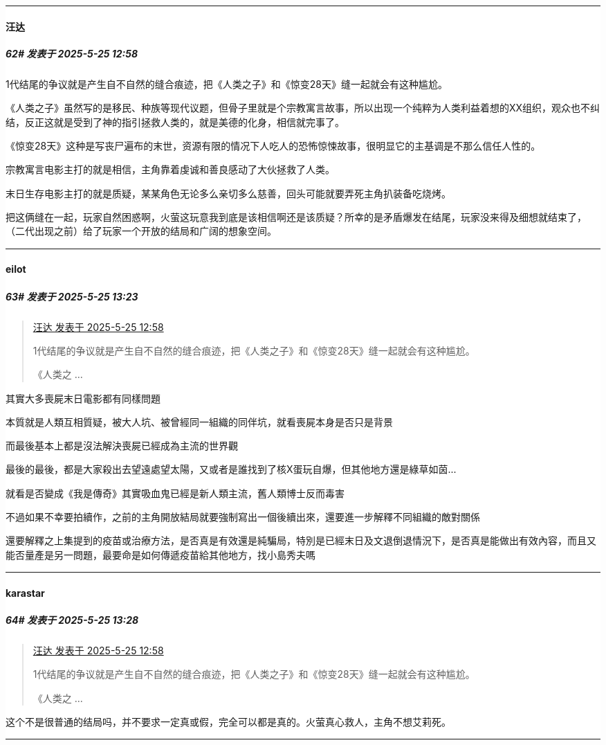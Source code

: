 
*****

####  汪达  
##### 62#       发表于 2025-5-25 12:58

1代结尾的争议就是产生自不自然的缝合痕迹，把《人类之子》和《惊变28天》缝一起就会有这种尴尬。

《人类之子》虽然写的是移民、种族等现代议题，但骨子里就是个宗教寓言故事，所以出现一个纯粹为人类利益着想的XX组织，观众也不纠结，反正这就是受到了神的指引拯救人类的，就是美德的化身，相信就完事了。

《惊变28天》这种是写丧尸遍布的末世，资源有限的情况下人吃人的恐怖惊悚故事，很明显它的主基调是不那么信任人性的。

宗教寓言电影主打的就是相信，主角靠着虔诚和善良感动了大伙拯救了人类。

末日生存电影主打的就是质疑，某某角色无论多么亲切多么慈善，回头可能就要弄死主角扒装备吃烧烤。

把这俩缝在一起，玩家自然困惑啊，火萤这玩意我到底是该相信啊还是该质疑？所幸的是矛盾爆发在结尾，玩家没来得及细想就结束了，（二代出现之前）给了玩家一个开放的结局和广阔的想象空间。


*****

####  eilot  
##### 63#       发表于 2025-5-25 13:23

<blockquote><a href="httphttps://stage1st.com/2b/forum.php?mod=redirect&amp;goto=findpost&amp;pid=67849355&amp;ptid=2252379" target="_blank">汪达 发表于 2025-5-25 12:58</a>

1代结尾的争议就是产生自不自然的缝合痕迹，把《人类之子》和《惊变28天》缝一起就会有这种尴尬。

《人类之 ...</blockquote>
其實大多喪屍末日電影都有同樣問題

本質就是人類互相質疑，被大人坑、被曾經同一組織的同伴坑，就看喪屍本身是否只是背景

而最後基本上都是沒法解決喪屍已經成為主流的世界觀

最後的最後，都是大家殺出去望遠處望太陽，又或者是誰找到了核X蛋玩自爆，但其他地方還是綠草如茵...

就看是否變成《我是傳奇》其實吸血鬼已經是新人類主流，舊人類博士反而毒害

不過如果不幸要拍續作，之前的主角開放結局就要強制寫出一個後續出來，還要進一步解釋不同組織的敵對關係

還要解釋之上集提到的疫苗或治療方法，是否真是有效還是純騙局，特別是已經末日及文退倒退情況下，是否真是能做出有效內容，而且又能否量產是另一問題，最要命是如何傳遞疫苗給其他地方，找小島秀夫嗎


*****

####  karastar  
##### 64#       发表于 2025-5-25 13:28

<blockquote><a href="httphttps://stage1st.com/2b/forum.php?mod=redirect&amp;goto=findpost&amp;pid=67849355&amp;ptid=2252379" target="_blank">汪达 发表于 2025-5-25 12:58</a>

1代结尾的争议就是产生自不自然的缝合痕迹，把《人类之子》和《惊变28天》缝一起就会有这种尴尬。

《人类之 ...</blockquote>
这个不是很普通的结局吗，并不要求一定真或假，完全可以都是真的。火萤真心救人，主角不想艾莉死。


*****
